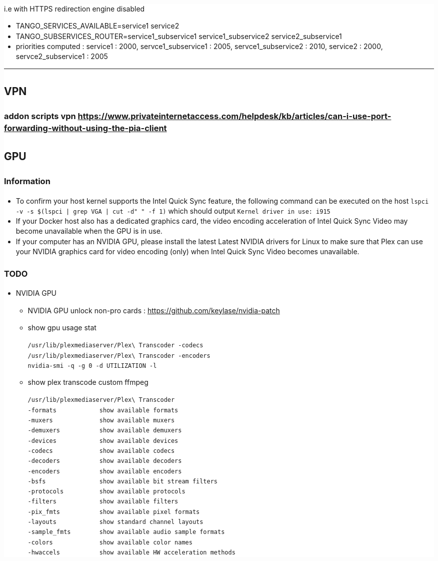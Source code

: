 i.e with HTTPS redirection engine disabled
* TANGO_SERVICES_AVAILABLE=service1 service2
* TANGO_SUBSERVICES_ROUTER=service1_subservice1 service1_subservice2 service2_subservice1
* priorities computed : service1 : 2000, servce1_subservice1 : 2005, servce1_subservice2 : 2010,  service2 : 2000, servce2_subservice1 : 2005

----
## VPN

### addon scripts vpn https://www.privateinternetaccess.com/helpdesk/kb/articles/can-i-use-port-forwarding-without-using-the-pia-client

## GPU


### Information

* To confirm your host kernel supports the Intel Quick Sync feature, the following command can be executed on the host `lspci -v -s $(lspci | grep VGA | cut -d" " -f 1)` which should output `Kernel driver in use: i915` 
* If your Docker host also has a dedicated graphics card, the video encoding acceleration of Intel Quick Sync Video may become unavailable when the GPU is in use. 
* If your computer has an NVIDIA GPU, please install the latest Latest NVIDIA drivers for Linux to make sure that Plex can use your NVIDIA graphics card for video encoding (only) when Intel Quick Sync Video becomes unavailable.



### TODO

* NVIDIA GPU    
    * NVIDIA GPU unlock non-pro cards : https://github.com/keylase/nvidia-patch

    * show gpu usage stat
        ```
        /usr/lib/plexmediaserver/Plex\ Transcoder -codecs
        /usr/lib/plexmediaserver/Plex\ Transcoder -encoders
        nvidia-smi -q -g 0 -d UTILIZATION -l
        ```
    * show plex transcode custom ffmpeg

        ```
        /usr/lib/plexmediaserver/Plex\ Transcoder 
        -formats            show available formats
        -muxers             show available muxers
        -demuxers           show available demuxers
        -devices            show available devices
        -codecs             show available codecs
        -decoders           show available decoders
        -encoders           show available encoders
        -bsfs               show available bit stream filters
        -protocols          show available protocols
        -filters            show available filters
        -pix_fmts           show available pixel formats
        -layouts            show standard channel layouts
        -sample_fmts        show available audio sample formats
        -colors             show available color names
        -hwaccels           show available HW acceleration methods
